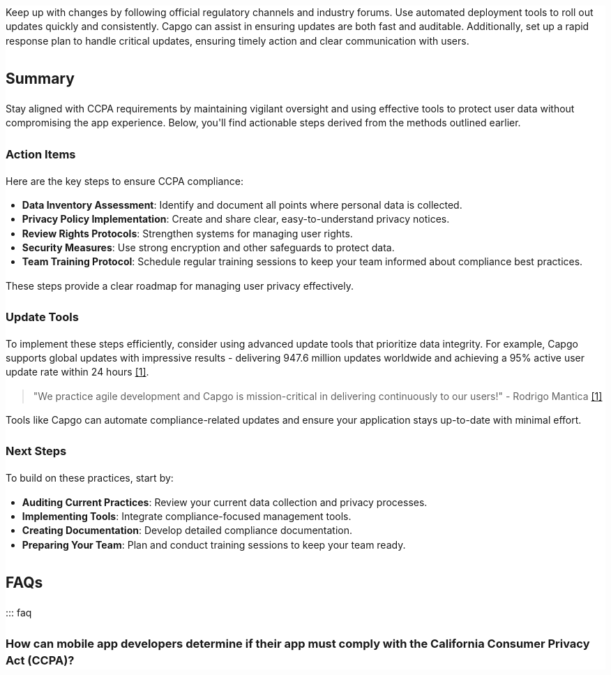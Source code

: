 Keep up with changes by following official regulatory channels and industry forums. Use automated deployment tools to roll out updates quickly and consistently. Capgo can assist in ensuring updates are both fast and auditable. Additionally, set up a rapid response plan to handle critical updates, ensuring timely action and clear communication with users.

## Summary

Stay aligned with CCPA requirements by maintaining vigilant oversight and using effective tools to protect user data without compromising the app experience. Below, you'll find actionable steps derived from the methods outlined earlier.

### Action Items

Here are the key steps to ensure CCPA compliance:

-   **Data Inventory Assessment**: Identify and document all points where personal data is collected.
-   **Privacy Policy Implementation**: Create and share clear, easy-to-understand privacy notices.
-   **Review Rights Protocols**: Strengthen systems for managing user rights.
-   **Security Measures**: Use strong encryption and other safeguards to protect data.
-   **Team Training Protocol**: Schedule regular training sessions to keep your team informed about compliance best practices.

These steps provide a clear roadmap for managing user privacy effectively.

### Update Tools

To implement these steps efficiently, consider using advanced update tools that prioritize data integrity. For example, Capgo supports global updates with impressive results - delivering 947.6 million updates worldwide and achieving a 95% active user update rate within 24 hours [\[1\]](https://capgo.app/).

> "We practice agile development and Capgo is mission-critical in delivering continuously to our users!" - Rodrigo Mantica [\[1\]](https://capgo.app/)

Tools like Capgo can automate compliance-related updates and ensure your application stays up-to-date with minimal effort.

### Next Steps

To build on these practices, start by:

-   **Auditing Current Practices**: Review your current data collection and privacy processes.
-   **Implementing Tools**: Integrate compliance-focused management tools.
-   **Creating Documentation**: Develop detailed compliance documentation.
-   **Preparing Your Team**: Plan and conduct training sessions to keep your team ready.

## FAQs

::: faq
### How can mobile app developers determine if their app must comply with the California Consumer Privacy Act (CCPA)?
